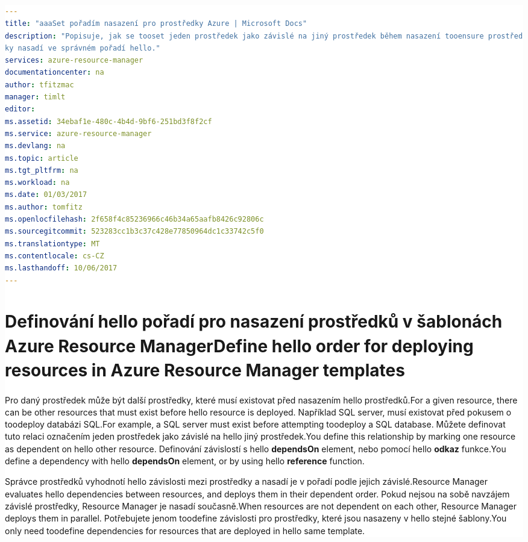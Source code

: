 ```yaml
---
title: "aaaSet pořadím nasazení pro prostředky Azure | Microsoft Docs"
description: "Popisuje, jak se tooset jeden prostředek jako závislé na jiný prostředek během nasazení tooensure prostředky nasadí ve správném pořadí hello."
services: azure-resource-manager
documentationcenter: na
author: tfitzmac
manager: timlt
editor: 
ms.assetid: 34ebaf1e-480c-4b4d-9bf6-251bd3f8f2cf
ms.service: azure-resource-manager
ms.devlang: na
ms.topic: article
ms.tgt_pltfrm: na
ms.workload: na
ms.date: 01/03/2017
ms.author: tomfitz
ms.openlocfilehash: 2f658f4c85236966c46b34a65aafb8426c92806c
ms.sourcegitcommit: 523283cc1b3c37c428e77850964dc1c33742c5f0
ms.translationtype: MT
ms.contentlocale: cs-CZ
ms.lasthandoff: 10/06/2017
---
```

# <a name="define-hello-order-for-deploying-resources-in-azure-resource-manager-templates"></a><span data-ttu-id="b934e-103">Definování hello pořadí pro nasazení prostředků v šablonách Azure Resource Manager</span><span class="sxs-lookup"><span data-stu-id="b934e-103">Define hello order for deploying resources in Azure Resource Manager templates</span></span>
<span data-ttu-id="b934e-104">Pro daný prostředek může být další prostředky, které musí existovat před nasazením hello prostředků.</span><span class="sxs-lookup"><span data-stu-id="b934e-104">For a given resource, there can be other resources that must exist before hello resource is deployed.</span></span> <span data-ttu-id="b934e-105">Například SQL server, musí existovat před pokusem o toodeploy databázi SQL.</span><span class="sxs-lookup"><span data-stu-id="b934e-105">For example, a SQL server must exist before attempting toodeploy a SQL database.</span></span> <span data-ttu-id="b934e-106">Můžete definovat tuto relaci označením jeden prostředek jako závislé na hello jiný prostředek.</span><span class="sxs-lookup"><span data-stu-id="b934e-106">You define this relationship by marking one resource as dependent on hello other resource.</span></span> <span data-ttu-id="b934e-107">Definování závislostí s hello **dependsOn** element, nebo pomocí hello **odkaz** funkce.</span><span class="sxs-lookup"><span data-stu-id="b934e-107">You define a dependency with hello **dependsOn** element, or by using hello **reference** function.</span></span> 

<span data-ttu-id="b934e-108">Správce prostředků vyhodnotí hello závislosti mezi prostředky a nasadí je v pořadí podle jejich závislé.</span><span class="sxs-lookup"><span data-stu-id="b934e-108">Resource Manager evaluates hello dependencies between resources, and deploys them in their dependent order.</span></span> <span data-ttu-id="b934e-109">Pokud nejsou na sobě navzájem závislé prostředky, Resource Manager je nasadí současně.</span><span class="sxs-lookup"><span data-stu-id="b934e-109">When resources are not dependent on each other, Resource Manager deploys them in parallel.</span></span> <span data-ttu-id="b934e-110">Potřebujete jenom toodefine závislosti pro prostředky, které jsou nasazeny v hello stejné šablony.</span><span class="sxs-lookup"><span data-stu-id="b934e-110">You only need toodefine dependencies for resources that are deployed in hello same template.</span></span> 
